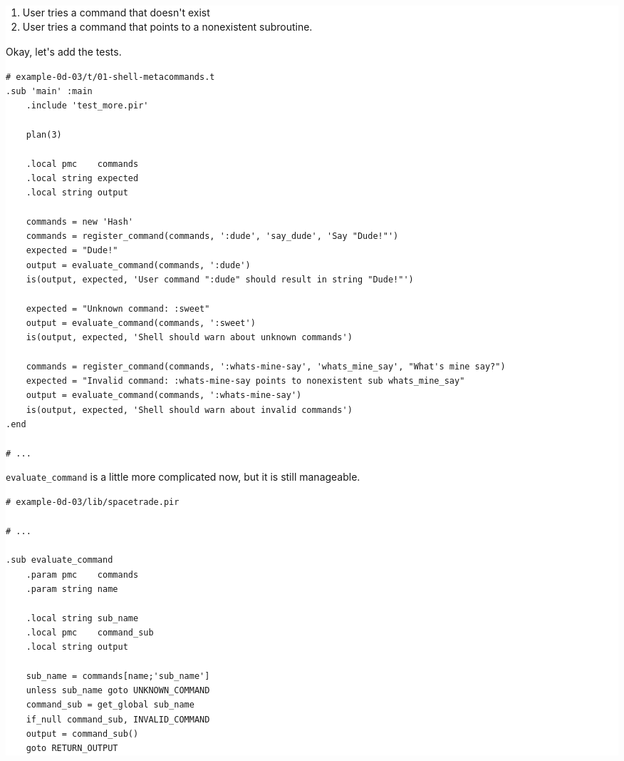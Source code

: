 1. User tries a command that doesn't exist
2. User tries a command that points to a nonexistent subroutine.

Okay, let's add the tests.

    # example-0d-03/t/01-shell-metacommands.t
    .sub 'main' :main
        .include 'test_more.pir'

        plan(3)

        .local pmc    commands
        .local string expected
        .local string output

        commands = new 'Hash'
        commands = register_command(commands, ':dude', 'say_dude', 'Say "Dude!"')
        expected = "Dude!"
        output = evaluate_command(commands, ':dude')
        is(output, expected, 'User command ":dude" should result in string "Dude!"')

        expected = "Unknown command: :sweet"
        output = evaluate_command(commands, ':sweet')
        is(output, expected, 'Shell should warn about unknown commands')

        commands = register_command(commands, ':whats-mine-say', 'whats_mine_say', "What's mine say?")
        expected = "Invalid command: :whats-mine-say points to nonexistent sub whats_mine_say"
        output = evaluate_command(commands, ':whats-mine-say')
        is(output, expected, 'Shell should warn about invalid commands')
    .end

    # ...

`evaluate_command` is a little more complicated now, but it is still manageable.

    # example-0d-03/lib/spacetrade.pir

    # ...

    .sub evaluate_command
        .param pmc    commands
        .param string name

        .local string sub_name
        .local pmc    command_sub
        .local string output

        sub_name = commands[name;'sub_name']
        unless sub_name goto UNKNOWN_COMMAND
        command_sub = get_global sub_name
        if_null command_sub, INVALID_COMMAND
        output = command_sub()
        goto RETURN_OUTPUT
